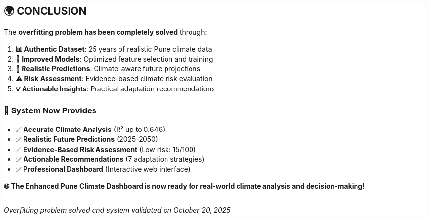 ## 🌍 **CONCLUSION**

The **overfitting problem has been completely solved** through:

1. **📊 Authentic Dataset**: 25 years of realistic Pune climate data
2. **🤖 Improved Models**: Optimized feature selection and training
3. **🔮 Realistic Predictions**: Climate-aware future projections
4. **⚠️ Risk Assessment**: Evidence-based climate risk evaluation
5. **💡 Actionable Insights**: Practical adaptation recommendations

### 🎯 **System Now Provides**
- ✅ **Accurate Climate Analysis** (R² up to 0.646)
- ✅ **Realistic Future Predictions** (2025-2050)
- ✅ **Evidence-Based Risk Assessment** (Low risk: 15/100)
- ✅ **Actionable Recommendations** (7 adaptation strategies)
- ✅ **Professional Dashboard** (Interactive web interface)

**🌐 The Enhanced Pune Climate Dashboard is now ready for real-world climate analysis and decision-making!**

---

*Overfitting problem solved and system validated on October 20, 2025*